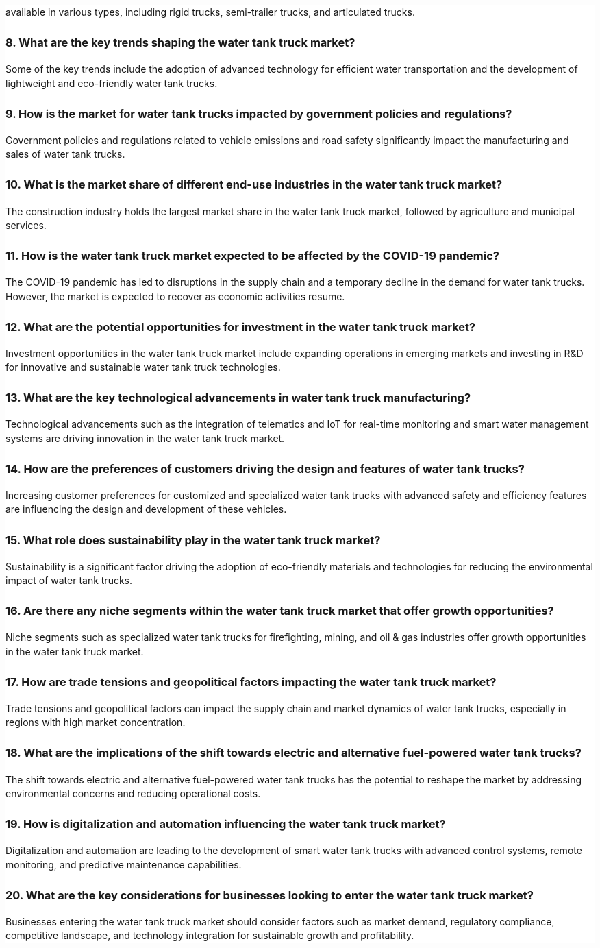 available in various types, including rigid trucks, semi-trailer trucks, and articulated trucks.</p><h3>8. What are the key trends shaping the water tank truck market?</h3><p>Some of the key trends include the adoption of advanced technology for efficient water transportation and the development of lightweight and eco-friendly water tank trucks.</p><h3>9. How is the market for water tank trucks impacted by government policies and regulations?</h3><p>Government policies and regulations related to vehicle emissions and road safety significantly impact the manufacturing and sales of water tank trucks.</p><h3>10. What is the market share of different end-use industries in the water tank truck market?</h3><p>The construction industry holds the largest market share in the water tank truck market, followed by agriculture and municipal services.</p><h3>11. How is the water tank truck market expected to be affected by the COVID-19 pandemic?</h3><p>The COVID-19 pandemic has led to disruptions in the supply chain and a temporary decline in the demand for water tank trucks. However, the market is expected to recover as economic activities resume.</p><h3>12. What are the potential opportunities for investment in the water tank truck market?</h3><p>Investment opportunities in the water tank truck market include expanding operations in emerging markets and investing in R&D for innovative and sustainable water tank truck technologies.</p><h3>13. What are the key technological advancements in water tank truck manufacturing?</h3><p>Technological advancements such as the integration of telematics and IoT for real-time monitoring and smart water management systems are driving innovation in the water tank truck market.</p><h3>14. How are the preferences of customers driving the design and features of water tank trucks?</h3><p>Increasing customer preferences for customized and specialized water tank trucks with advanced safety and efficiency features are influencing the design and development of these vehicles.</p><h3>15. What role does sustainability play in the water tank truck market?</h3><p>Sustainability is a significant factor driving the adoption of eco-friendly materials and technologies for reducing the environmental impact of water tank trucks.</p><h3>16. Are there any niche segments within the water tank truck market that offer growth opportunities?</h3><p>Niche segments such as specialized water tank trucks for firefighting, mining, and oil & gas industries offer growth opportunities in the water tank truck market.</p><h3>17. How are trade tensions and geopolitical factors impacting the water tank truck market?</h3><p>Trade tensions and geopolitical factors can impact the supply chain and market dynamics of water tank trucks, especially in regions with high market concentration.</p><h3>18. What are the implications of the shift towards electric and alternative fuel-powered water tank trucks?</h3><p>The shift towards electric and alternative fuel-powered water tank trucks has the potential to reshape the market by addressing environmental concerns and reducing operational costs.</p><h3>19. How is digitalization and automation influencing the water tank truck market?</h3><p>Digitalization and automation are leading to the development of smart water tank trucks with advanced control systems, remote monitoring, and predictive maintenance capabilities.</p><h3>20. What are the key considerations for businesses looking to enter the water tank truck market?</h3><p>Businesses entering the water tank truck market should consider factors such as market demand, regulatory compliance, competitive landscape, and technology integration for sustainable growth and profitability.</p></body></html></strong></p>
